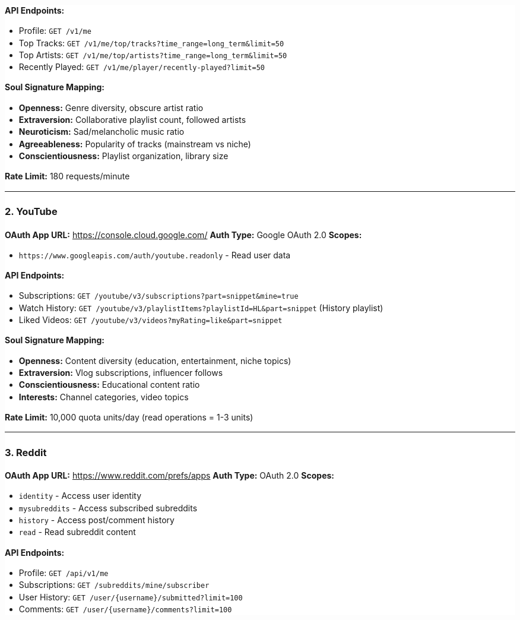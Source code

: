**API Endpoints:**
- Profile: `GET /v1/me`
- Top Tracks: `GET /v1/me/top/tracks?time_range=long_term&limit=50`
- Top Artists: `GET /v1/me/top/artists?time_range=long_term&limit=50`
- Recently Played: `GET /v1/me/player/recently-played?limit=50`

**Soul Signature Mapping:**
- **Openness:** Genre diversity, obscure artist ratio
- **Extraversion:** Collaborative playlist count, followed artists
- **Neuroticism:** Sad/melancholic music ratio
- **Agreeableness:** Popularity of tracks (mainstream vs niche)
- **Conscientiousness:** Playlist organization, library size

**Rate Limit:** 180 requests/minute

---

### 2. YouTube

**OAuth App URL:** https://console.cloud.google.com/
**Auth Type:** Google OAuth 2.0
**Scopes:**
- `https://www.googleapis.com/auth/youtube.readonly` - Read user data

**API Endpoints:**
- Subscriptions: `GET /youtube/v3/subscriptions?part=snippet&mine=true`
- Watch History: `GET /youtube/v3/playlistItems?playlistId=HL&part=snippet` (History playlist)
- Liked Videos: `GET /youtube/v3/videos?myRating=like&part=snippet`

**Soul Signature Mapping:**
- **Openness:** Content diversity (education, entertainment, niche topics)
- **Extraversion:** Vlog subscriptions, influencer follows
- **Conscientiousness:** Educational content ratio
- **Interests:** Channel categories, video topics

**Rate Limit:** 10,000 quota units/day (read operations = 1-3 units)

---

### 3. Reddit

**OAuth App URL:** https://www.reddit.com/prefs/apps
**Auth Type:** OAuth 2.0
**Scopes:**
- `identity` - Access user identity
- `mysubreddits` - Access subscribed subreddits
- `history` - Access post/comment history
- `read` - Read subreddit content

**API Endpoints:**
- Profile: `GET /api/v1/me`
- Subscriptions: `GET /subreddits/mine/subscriber`
- User History: `GET /user/{username}/submitted?limit=100`
- Comments: `GET /user/{username}/comments?limit=100`
